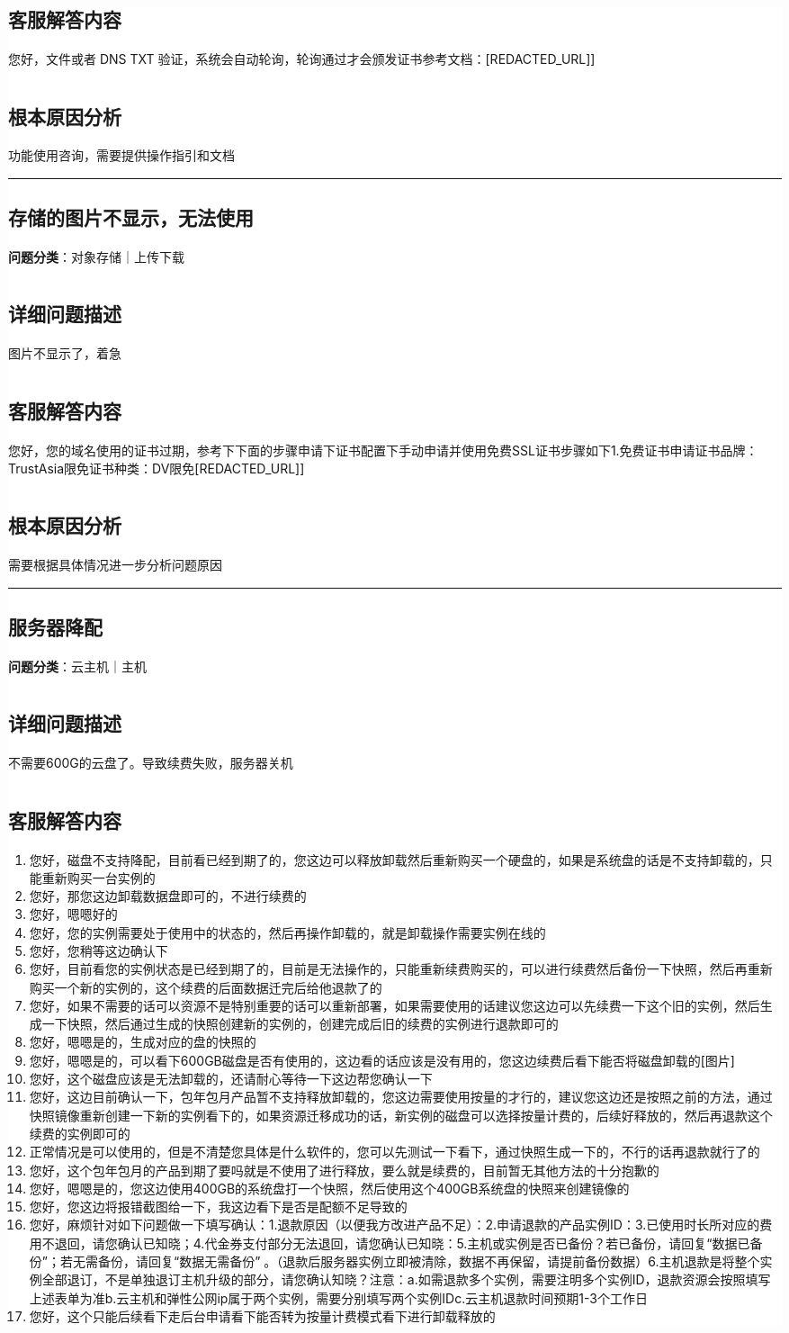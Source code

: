 #
## 客服解答内容
您好，文件或者 DNS TXT 验证，系统会自动轮询，轮询通过才会颁发证书参考文档：[REDACTED_URL]]

#
## 根本原因分析
功能使用咨询，需要提供操作指引和文档

---
## 存储的图片不显示，无法使用

**问题分类**：对象存储｜上传下载

#
## 详细问题描述
图片不显示了，着急

#
## 客服解答内容
您好，您的域名使用的证书过期，参考下下面的步骤申请下证书配置下手动申请并使用免费SSL证书步骤如下1.免费证书申请证书品牌：TrustAsia限免证书种类：DV限免[REDACTED_URL]]

#
## 根本原因分析
需要根据具体情况进一步分析问题原因

---
## 服务器降配

**问题分类**：云主机｜主机

#
## 详细问题描述
不需要600G的云盘了。导致续费失败，服务器关机

#
## 客服解答内容
1. 您好，磁盘不支持降配，目前看已经到期了的，您这边可以释放卸载然后重新购买一个硬盘的，如果是系统盘的话是不支持卸载的，只能重新购买一台实例的
2. 您好，那您这边卸载数据盘即可的，不进行续费的
3. 您好，嗯嗯好的
4. 您好，您的实例需要处于使用中的状态的，然后再操作卸载的，就是卸载操作需要实例在线的
5. 您好，您稍等这边确认下
6. 您好，目前看您的实例状态是已经到期了的，目前是无法操作的，只能重新续费购买的，可以进行续费然后备份一下快照，然后再重新购买一个新的实例的，这个续费的后面数据迁完后给他退款了的
7. 您好，如果不需要的话可以资源不是特别重要的话可以重新部署，如果需要使用的话建议您这边可以先续费一下这个旧的实例，然后生成一下快照，然后通过生成的快照创建新的实例的，创建完成后旧的续费的实例进行退款即可的
8. 您好，嗯嗯是的，生成对应的盘的快照的
9. 您好，嗯嗯是的，可以看下600GB磁盘是否有使用的，这边看的话应该是没有用的，您这边续费后看下能否将磁盘卸载的[图片]
10. 您好，这个磁盘应该是无法卸载的，还请耐心等待一下这边帮您确认一下
11. 您好，这边目前确认一下，包年包月产品暂不支持释放卸载的，您这边需要使用按量的才行的，建议您这边还是按照之前的方法，通过快照镜像重新创建一下新的实例看下的，如果资源迁移成功的话，新实例的磁盘可以选择按量计费的，后续好释放的，然后再退款这个续费的实例即可的
12. 正常情况是可以使用的，但是不清楚您具体是什么软件的，您可以先测试一下看下，通过快照生成一下的，不行的话再退款就行了的
13. 您好，这个包年包月的产品到期了要吗就是不使用了进行释放，要么就是续费的，目前暂无其他方法的十分抱歉的
14. 您好，嗯嗯是的，您这边使用400GB的系统盘打一个快照，然后使用这个400GB系统盘的快照来创建镜像的
15. 您好，您这边将报错截图给一下，我这边看下是否是配额不足导致的
16. 您好，麻烦针对如下问题做一下填写确认：1.退款原因（以便我方改进产品不足）：2.申请退款的产品实例ID：3.已使用时长所对应的费用不退回，请您确认已知晓；4.代金券支付部分无法退回，请您确认已知晓：5.主机或实例是否已备份？若已备份，请回复“数据已备份”；若无需备份，请回复“数据无需备份” 。（退款后服务器实例立即被清除，数据不再保留，请提前备份数据）6.主机退款是将整个实例全部退订，不是单独退订主机升级的部分，请您确认知晓？注意：a.如需退款多个实例，需要注明多个实例ID，退款资源会按照填写上述表单为准b.云主机和弹性公网ip属于两个实例，需要分别填写两个实例IDc.云主机退款时间预期1-3个工作日
17. 您好，这个只能后续看下走后台申请看下能否转为按量计费模式看下进行卸载释放的
